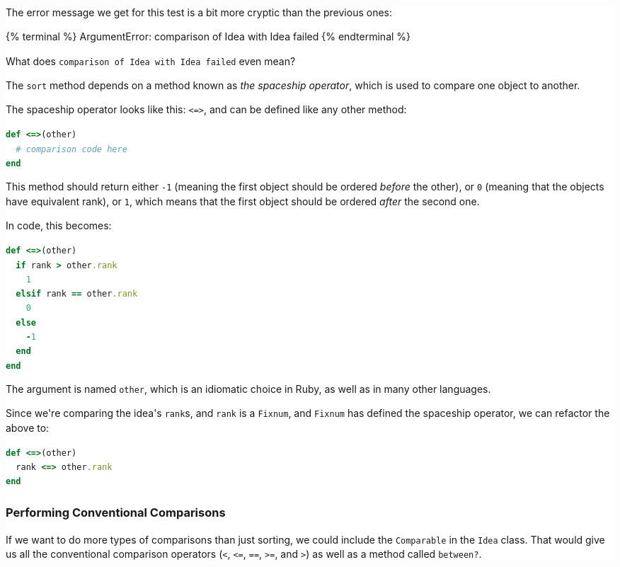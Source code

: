 
The error message we get for this test is a bit more cryptic than the previous
ones:

{% terminal %}
ArgumentError: comparison of Idea with Idea failed
{% endterminal %}

What does `comparison of Idea with Idea failed` even mean?

The `sort` method depends on a method known as _the spaceship operator_, which
is used to compare one object to another.

The spaceship operator looks like this: `<=>`, and can be defined like any
other method:

```ruby
def <=>(other)
  # comparison code here
end
```

This method should return either `-1` (meaning the first object should be
ordered _before_ the other), or `0` (meaning that the objects have equivalent
rank), or `1`, which means that the first object should be ordered _after_ the
second one.

In code, this becomes:

```ruby
def <=>(other)
  if rank > other.rank
    1
  elsif rank == other.rank
    0
  else
    -1
  end
end
```

The argument is named `other`, which is an idiomatic choice in Ruby, as well
as in many other languages.

Since we're comparing the idea's `rank`s, and `rank` is a `Fixnum`,
and `Fixnum` has defined the spaceship operator, we can refactor the
above to:

```ruby
def <=>(other)
  rank <=> other.rank
end
```

### Performing Conventional Comparisons

If we want to do more types of comparisons than just sorting, we could
include the `Comparable` in the `Idea` class. That would give us all the
conventional comparison operators (`<`, `<=`, `==`, `>=`, and `>`) as well as
a method called `between?`.
